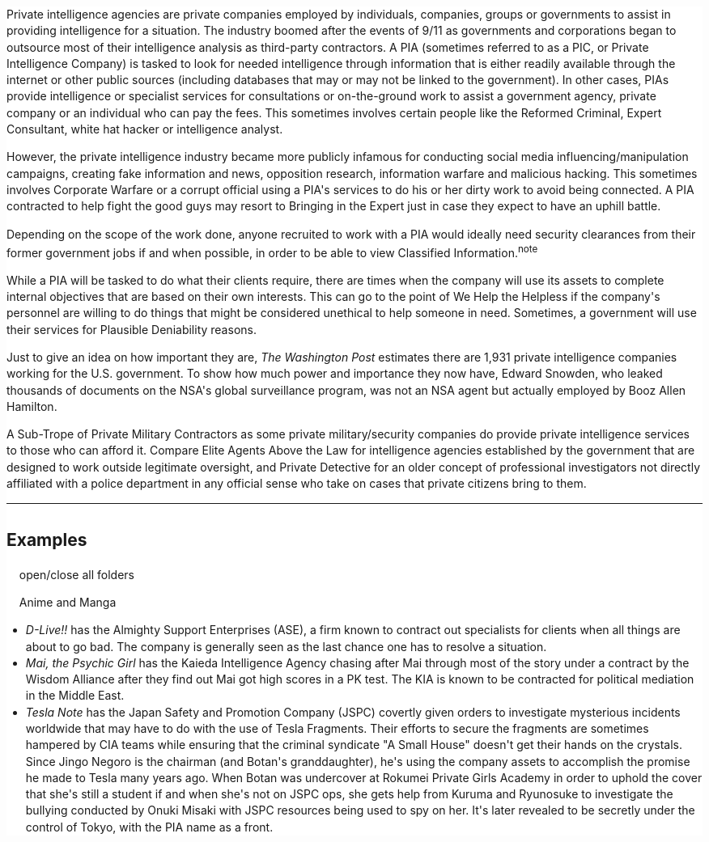 Private intelligence agencies are private companies employed by individuals, companies, groups or governments to assist in providing intelligence for a situation. The industry boomed after the events of 9/11 as governments and corporations began to outsource most of their intelligence analysis as third-party contractors. A PIA (sometimes referred to as a PIC, or Private Intelligence Company) is tasked to look for needed intelligence through information that is either readily available through the internet or other public sources (including databases that may or may not be linked to the government). In other cases, PIAs provide intelligence or specialist services for consultations or on-the-ground work to assist a government agency, private company or an individual who can pay the fees. This sometimes involves certain people like the Reformed Criminal, Expert Consultant, white hat hacker or intelligence analyst.

However, the private intelligence industry became more publicly infamous for conducting social media influencing/manipulation campaigns, creating fake information and news, opposition research, information warfare and malicious hacking. This sometimes involves Corporate Warfare or a corrupt official using a PIA's services to do his or her dirty work to avoid being connected. A PIA contracted to help fight the good guys may resort to Bringing in the Expert just in case they expect to have an uphill battle.

Depending on the scope of the work done, anyone recruited to work with a PIA would ideally need security clearances from their former government jobs if and when possible, in order to be able to view Classified Information.<sup>note&nbsp;</sup> 

While a PIA will be tasked to do what their clients require, there are times when the company will use its assets to complete internal objectives that are based on their own interests. This can go to the point of We Help the Helpless if the company's personnel are willing to do things that might be considered unethical to help someone in need. Sometimes, a government will use their services for Plausible Deniability reasons.

Just to give an idea on how important they are, _The Washington Post_ estimates there are 1,931 private intelligence companies working for the U.S. government. To show how much power and importance they now have, Edward Snowden, who leaked thousands of documents on the NSA's global surveillance program, was not an NSA agent but actually employed by Booz Allen Hamilton.

A Sub-Trope of Private Military Contractors as some private military/security companies do provide private intelligence services to those who can afford it. Compare Elite Agents Above the Law for intelligence agencies established by the government that are designed to work outside legitimate oversight, and Private Detective for an older concept of professional investigators not directly affiliated with a police department in any official sense who take on cases that private citizens bring to them.

___

## Examples

    open/close all folders 

    Anime and Manga 

-   _D-Live!!_ has the Almighty Support Enterprises (ASE), a firm known to contract out specialists for clients when all things are about to go bad. The company is generally seen as the last chance one has to resolve a situation.
-   _Mai, the Psychic Girl_ has the Kaieda Intelligence Agency chasing after Mai through most of the story under a contract by the Wisdom Alliance after they find out Mai got high scores in a PK test. The KIA is known to be contracted for political mediation in the Middle East.
-   _Tesla Note_ has the Japan Safety and Promotion Company (JSPC) covertly given orders to investigate mysterious incidents worldwide that may have to do with the use of Tesla Fragments. Their efforts to secure the fragments are sometimes hampered by CIA teams while ensuring that the criminal syndicate "A Small House" doesn't get their hands on the crystals. Since Jingo Negoro is the chairman (and Botan's granddaughter), he's using the company assets to accomplish the promise he made to Tesla many years ago. When Botan was undercover at Rokumei Private Girls Academy in order to uphold the cover that she's still a student if and when she's not on JSPC ops, she gets help from Kuruma and Ryunosuke to investigate the bullying conducted by Onuki Misaki with JSPC resources being used to spy on her. It's later revealed to be secretly under the control of Tokyo, with the PIA name as a front.
